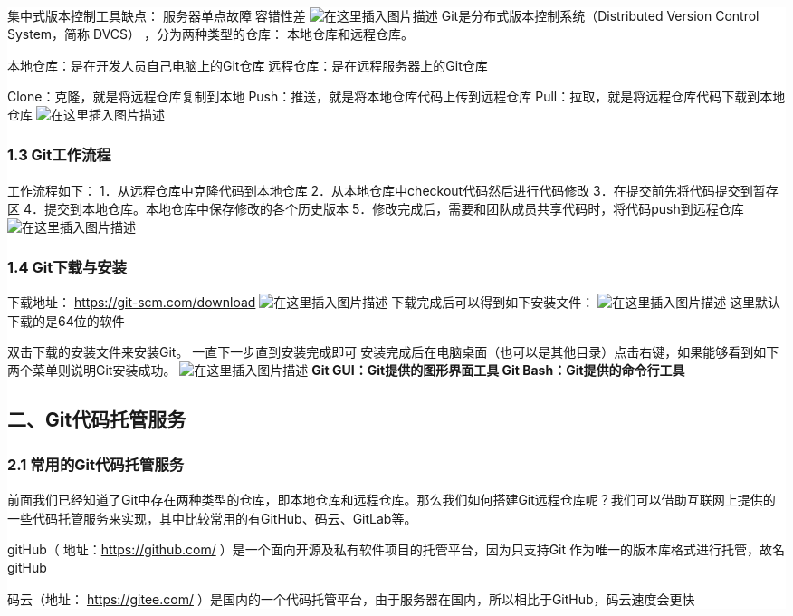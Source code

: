 集中式版本控制工具缺点：
服务器单点故障
容错性差
![在这里插入图片描述](https://img-blog.csdnimg.cn/20200406190928889.png)
Git是分布式版本控制系统（Distributed Version Control System，简称 DVCS） ，分为两种类型的仓库：
本地仓库和远程仓库。

本地仓库：是在开发人员自己电脑上的Git仓库
远程仓库：是在远程服务器上的Git仓库

Clone：克隆，就是将远程仓库复制到本地
Push：推送，就是将本地仓库代码上传到远程仓库
Pull：拉取，就是将远程仓库代码下载到本地仓库
![在这里插入图片描述](https://img-blog.csdnimg.cn/2020040619102999.png?x-oss-process=image/watermark,type_ZmFuZ3poZW5naGVpdGk,shadow_10,text_aHR0cHM6Ly9ibG9nLmNzZG4ubmV0L3FxXzM3ODgzODY2,size_16,color_FFFFFF,t_70)

### 1.3 Git工作流程

工作流程如下：
1．从远程仓库中克隆代码到本地仓库
2．从本地仓库中checkout代码然后进行代码修改
3．在提交前先将代码提交到暂存区
4．提交到本地仓库。本地仓库中保存修改的各个历史版本
5．修改完成后，需要和团队成员共享代码时，将代码push到远程仓库
![在这里插入图片描述](https://img-blog.csdnimg.cn/20200406191119140.png?x-oss-process=image/watermark,type_ZmFuZ3poZW5naGVpdGk,shadow_10,text_aHR0cHM6Ly9ibG9nLmNzZG4ubmV0L3FxXzM3ODgzODY2,size_16,color_FFFFFF,t_70)

### 1.4 Git下载与安装

下载地址： https://git-scm.com/download
![在这里插入图片描述](https://img-blog.csdnimg.cn/20200406191149639.png)
下载完成后可以得到如下安装文件：
![在这里插入图片描述](https://img-blog.csdnimg.cn/20200406191156633.png)
这里默认下载的是64位的软件

双击下载的安装文件来安装Git。
一直下一步直到安装完成即可
安装完成后在电脑桌面（也可以是其他目录）点击右键，如果能够看到如下两个菜单则说明Git安装成功。
![在这里插入图片描述](https://img-blog.csdnimg.cn/2020040619124999.png)
**Git GUI：Git提供的图形界面工具
Git Bash：Git提供的命令行工具**

## 二、Git代码托管服务

### 2.1 常用的Git代码托管服务

前面我们已经知道了Git中存在两种类型的仓库，即本地仓库和远程仓库。那么我们如何搭建Git远程仓库呢？我们可以借助互联网上提供的一些代码托管服务来实现，其中比较常用的有GitHub、码云、GitLab等。

gitHub（ 地址：https://github.com/ ）是一个面向开源及私有软件项目的托管平台，因为只支持Git 作为唯一的版本库格式进行托管，故名gitHub

码云（地址： https://gitee.com/ ）是国内的一个代码托管平台，由于服务器在国内，所以相比于GitHub，码云速度会更快
